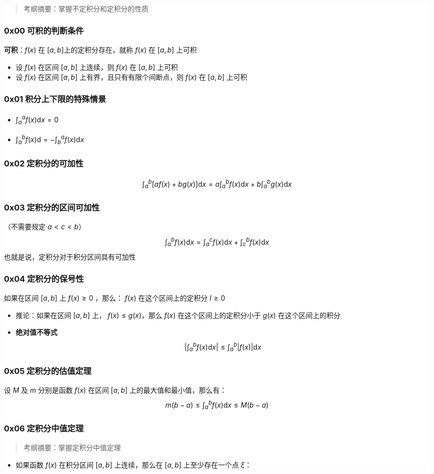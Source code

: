 > 考纲摘要：掌握不定积分和定积分的性质

### 0x00 可积的判断条件

**可积**：$f(x)$ 在 $[a, b]$上的定积分存在，就称 $f(x)$ 在 $[a, b]$ 上可积

* 设 $f(x)$ 在区间 $[a,b]$ 上连续，则 $f(x)$ 在 $[a,b]$ 上可积
* 设 $f(x)$ 在区间 $[a,b]$ 上有界，且只有有限个间断点，则 $f(x)$ 在 $[a,b]$ 上可积



### 0x01 积分上下限的特殊情景

- $\int_{a}^{a} f(x)\mathrm{d}x=0$

* $\int_{a}^{b} f(x)\mathrm{d}=-\int_{b}^{a} f(x)\mathrm{d}x$



### 0x02 定积分的可加性

$$
\int_{a}^{b}[af(x)+bg(x)]\mathrm{d}x=a\int_{a}^{b}f(x)\mathrm{d}x+b\int_{a}^{b}g(x)\mathrm{d}x
$$

### 0x03 定积分的区间可加性

（不需要规定 $a < c < b$）
$$
\int_{a}^{b}f(x)\mathrm{d}x=\int_{a}^{c}f(x)\mathrm{d}x+\int_{c}^{b}f(x)\mathrm{d}x
$$
也就是说，定积分对于积分区间具有可加性

### 0x04 定积分的保号性

如果在区间 $[a,b]$ 上 $f(x)\ge 0$ ，那么： $f(x)$ 在这个区间上的定积分 $I\ge 0$

* 推论：如果在区间 $[a,b]$ 上， $f(x) \le g(x)$，那么 $f(x)$ 在这个区间上的定积分小于 $g(x)$ 在这个区间上的积分

* **绝对值不等式**
  $$
  |{\int_{a}^{b}f(x)\mathrm{d}x}|\leq\int_{a}^{b}|{f(x)}|\mathrm{d}x
  $$

### 0x05 定积分的估值定理 

设 $M$ 及 $m$ 分别是函数 $f(x)$ 在区间 $[a,b]$ 上的最大值和最小值，那么有：
$$
m(b-a)\leq\int_{a}^{b}f(x)\mathrm{d}x\leq M(b-a)
$$

### 0x06 定积分中值定理

> 考纲摘要：掌握定积分中值定理

* 如果函数 $f(x)$ 在积分区间 $[a,b]$ 上连续，那么在 $[a,b]$ 上至少存在一个点 $\xi$：
